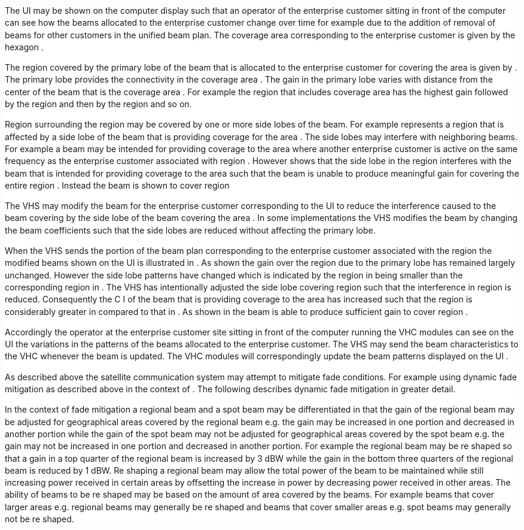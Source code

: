The UI may be shown on the computer display such that an operator of the enterprise customer sitting in front of the computer can see how the beams allocated to the enterprise customer change over time for example due to the addition of removal of beams for other customers in the unified beam plan. The coverage area corresponding to the enterprise customer is given by the hexagon .

The region covered by the primary lobe of the beam that is allocated to the enterprise customer for covering the area is given by . The primary lobe provides the connectivity in the coverage area . The gain in the primary lobe varies with distance from the center of the beam that is the coverage area . For example the region that includes coverage area has the highest gain followed by the region and then by the region and so on.

Region surrounding the region may be covered by one or more side lobes of the beam. For example represents a region that is affected by a side lobe of the beam that is providing coverage for the area . The side lobes may interfere with neighboring beams. For example a beam may be intended for providing coverage to the area where another enterprise customer is active on the same frequency as the enterprise customer associated with region . However shows that the side lobe in the region interferes with the beam that is intended for providing coverage to the area such that the beam is unable to produce meaningful gain for covering the entire region . Instead the beam is shown to cover region

The VHS may modify the beam for the enterprise customer corresponding to the UI to reduce the interference caused to the beam covering by the side lobe of the beam covering the area . In some implementations the VHS modifies the beam by changing the beam coefficients such that the side lobes are reduced without affecting the primary lobe.

When the VHS sends the portion of the beam plan corresponding to the enterprise customer associated with the region the modified beams shown on the UI is illustrated in . As shown the gain over the region due to the primary lobe has remained largely unchanged. However the side lobe patterns have changed which is indicated by the region in being smaller than the corresponding region in . The VHS has intentionally adjusted the side lobe covering region such that the interference in region is reduced. Consequently the C I of the beam that is providing coverage to the area has increased such that the region is considerably greater in compared to that in . As shown in the beam is able to produce sufficient gain to cover region .

Accordingly the operator at the enterprise customer site sitting in front of the computer running the VHC modules can see on the UI the variations in the patterns of the beams allocated to the enterprise customer. The VHS may send the beam characteristics to the VHC whenever the beam is updated. The VHC modules will correspondingly update the beam patterns displayed on the UI .

As described above the satellite communication system may attempt to mitigate fade conditions. For example using dynamic fade mitigation as described above in the context of . The following describes dynamic fade mitigation in greater detail.

In the context of fade mitigation a regional beam and a spot beam may be differentiated in that the gain of the regional beam may be adjusted for geographical areas covered by the regional beam e.g. the gain may be increased in one portion and decreased in another portion while the gain of the spot beam may not be adjusted for geographical areas covered by the spot beam e.g. the gain may not be increased in one portion and decreased in another portion. For example the regional beam may be re shaped so that a gain in a top quarter of the regional beam is increased by 3 dBW while the gain in the bottom three quarters of the regional beam is reduced by 1 dBW. Re shaping a regional beam may allow the total power of the beam to be maintained while still increasing power received in certain areas by offsetting the increase in power by decreasing power received in other areas. The ability of beams to be re shaped may be based on the amount of area covered by the beams. For example beams that cover larger areas e.g. regional beams may generally be re shaped and beams that cover smaller areas e.g. spot beams may generally not be re shaped.
